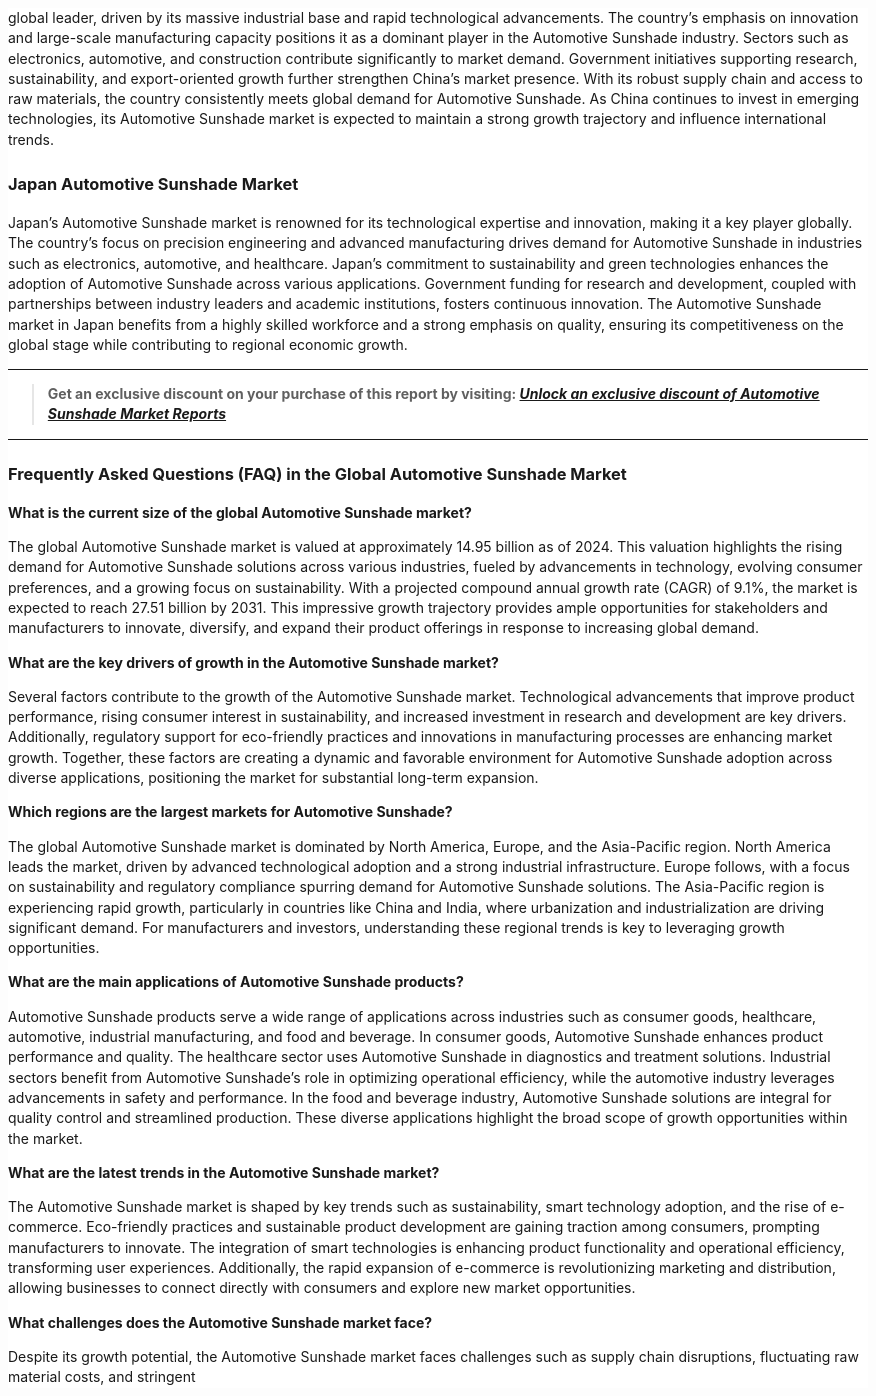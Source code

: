 global leader, driven by its massive industrial base and rapid technological advancements. The country&rsquo;s emphasis on innovation and large-scale manufacturing capacity positions it as a dominant player in the Automotive Sunshade industry. Sectors such as electronics, automotive, and construction contribute significantly to market demand. Government initiatives supporting research, sustainability, and export-oriented growth further strengthen China&rsquo;s market presence. With its robust supply chain and access to raw materials, the country consistently meets global demand for Automotive Sunshade. As China continues to invest in emerging technologies, its Automotive Sunshade market is expected to maintain a strong growth trajectory and influence international trends.</p><h3>Japan Automotive Sunshade Market</h3><p>Japan&rsquo;s Automotive Sunshade market is renowned for its technological expertise and innovation, making it a key player globally. The country&rsquo;s focus on precision engineering and advanced manufacturing drives demand for Automotive Sunshade in industries such as electronics, automotive, and healthcare. Japan&rsquo;s commitment to sustainability and green technologies enhances the adoption of Automotive Sunshade across various applications. Government funding for research and development, coupled with partnerships between industry leaders and academic institutions, fosters continuous innovation. The Automotive Sunshade market in Japan benefits from a highly skilled workforce and a strong emphasis on quality, ensuring its competitiveness on the global stage while contributing to regional economic growth.</p><hr /><blockquote><p><strong>Get an exclusive discount on your purchase of this report by visiting: <em><a href="://marketresearchpulse.com/ask-for-discount/110017?utm_source=Github&amp;utm_medium=021">Unlock an exclusive discount of Automotive Sunshade Market Reports</a></em>&nbsp;</strong></p></blockquote><hr /><h3>Frequently Asked Questions (FAQ) in the Global Automotive Sunshade Market</h3><p><strong>What is the current size of the global Automotive Sunshade market?</strong></p><p>The global Automotive Sunshade market is valued at approximately 14.95 billion as of 2024. This valuation highlights the rising demand for Automotive Sunshade solutions across various industries, fueled by advancements in technology, evolving consumer preferences, and a growing focus on sustainability. With a projected compound annual growth rate (CAGR) of 9.1%, the market is expected to reach 27.51 billion by 2031. This impressive growth trajectory provides ample opportunities for stakeholders and manufacturers to innovate, diversify, and expand their product offerings in response to increasing global demand.</p><p><strong>What are the key drivers of growth in the Automotive Sunshade market?</strong></p><p>Several factors contribute to the growth of the Automotive Sunshade market. Technological advancements that improve product performance, rising consumer interest in sustainability, and increased investment in research and development are key drivers. Additionally, regulatory support for eco-friendly practices and innovations in manufacturing processes are enhancing market growth. Together, these factors are creating a dynamic and favorable environment for Automotive Sunshade adoption across diverse applications, positioning the market for substantial long-term expansion.</p><p><strong>Which regions are the largest markets for Automotive Sunshade?</strong></p><p>The global Automotive Sunshade market is dominated by North America, Europe, and the Asia-Pacific region. North America leads the market, driven by advanced technological adoption and a strong industrial infrastructure. Europe follows, with a focus on sustainability and regulatory compliance spurring demand for Automotive Sunshade solutions. The Asia-Pacific region is experiencing rapid growth, particularly in countries like China and India, where urbanization and industrialization are driving significant demand. For manufacturers and investors, understanding these regional trends is key to leveraging growth opportunities.</p><p><strong>What are the main applications of Automotive Sunshade products?</strong></p><p>Automotive Sunshade products serve a wide range of applications across industries such as consumer goods, healthcare, automotive, industrial manufacturing, and food and beverage. In consumer goods, Automotive Sunshade enhances product performance and quality. The healthcare sector uses Automotive Sunshade in diagnostics and treatment solutions. Industrial sectors benefit from Automotive Sunshade&rsquo;s role in optimizing operational efficiency, while the automotive industry leverages advancements in safety and performance. In the food and beverage industry, Automotive Sunshade solutions are integral for quality control and streamlined production. These diverse applications highlight the broad scope of growth opportunities within the market.</p><p><strong>What are the latest trends in the Automotive Sunshade market?</strong></p><p>The Automotive Sunshade market is shaped by key trends such as sustainability, smart technology adoption, and the rise of e-commerce. Eco-friendly practices and sustainable product development are gaining traction among consumers, prompting manufacturers to innovate. The integration of smart technologies is enhancing product functionality and operational efficiency, transforming user experiences. Additionally, the rapid expansion of e-commerce is revolutionizing marketing and distribution, allowing businesses to connect directly with consumers and explore new market opportunities.</p><p><strong>What challenges does the Automotive Sunshade market face?</strong></p><p>Despite its growth potential, the Automotive Sunshade market faces challenges such as supply chain disruptions, fluctuating raw material costs, and stringent